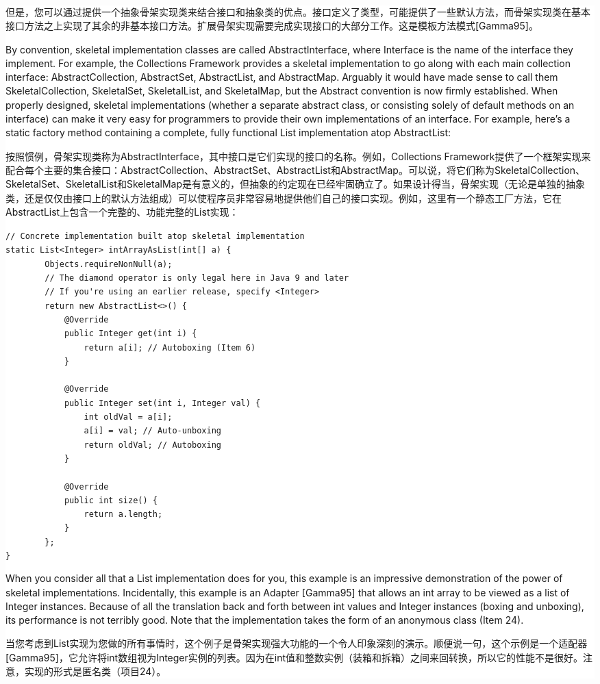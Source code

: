 但是，您可以通过提供一个抽象骨架实现类来结合接口和抽象类的优点。接口定义了类型，可能提供了一些默认方法，而骨架实现类在基本接口方法之上实现了其余的非基本接口方法。扩展骨架实现需要完成实现接口的大部分工作。这是模板方法模式[Gamma95]。

By convention, skeletal implementation classes are called AbstractInterface, where Interface is the name of the interface they implement. For example, the Collections Framework provides a skeletal implementation to go along with each main collection interface: AbstractCollection, AbstractSet, AbstractList, and AbstractMap. Arguably it would have made sense to call them SkeletalCollection, SkeletalSet, SkeletalList, and SkeletalMap, but the Abstract convention is now firmly established. When properly designed, skeletal implementations (whether a separate abstract class, or consisting solely of default methods on an interface) can make it very easy for programmers to provide their own implementations of an interface. For example, here’s a static factory method containing a complete, fully functional List implementation atop AbstractList:

按照惯例，骨架实现类称为AbstractInterface，其中接口是它们实现的接口的名称。例如，Collections Framework提供了一个框架实现来配合每个主要的集合接口：AbstractCollection、AbstractSet、AbstractList和AbstractMap。可以说，将它们称为SkeletalCollection、SkeletalSet、SkeletalList和SkeletalMap是有意义的，但抽象的约定现在已经牢固确立了。如果设计得当，骨架实现（无论是单独的抽象类，还是仅仅由接口上的默认方法组成）可以使程序员非常容易地提供他们自己的接口实现。例如，这里有一个静态工厂方法，它在AbstractList上包含一个完整的、功能完整的List实现：

```
// Concrete implementation built atop skeletal implementation
static List<Integer> intArrayAsList(int[] a) {
        Objects.requireNonNull(a);
        // The diamond operator is only legal here in Java 9 and later
        // If you're using an earlier release, specify <Integer>
        return new AbstractList<>() {
            @Override
            public Integer get(int i) {
                return a[i]; // Autoboxing (Item 6)
            }

            @Override
            public Integer set(int i, Integer val) {
                int oldVal = a[i];
                a[i] = val; // Auto-unboxing
                return oldVal; // Autoboxing
            }

            @Override
            public int size() {
                return a.length;
            }
        };
}
```

When you consider all that a List implementation does for you, this example is an impressive demonstration of the power of skeletal implementations. Incidentally, this example is an Adapter [Gamma95] that allows an int array to be viewed as a list of Integer instances. Because of all the translation back and forth between int values and Integer instances (boxing and unboxing), its performance is not terribly good. Note that the implementation takes the form of an anonymous class (Item 24).

当您考虑到List实现为您做的所有事情时，这个例子是骨架实现强大功能的一个令人印象深刻的演示。顺便说一句，这个示例是一个适配器[Gamma95]，它允许将int数组视为Integer实例的列表。因为在int值和整数实例（装箱和拆箱）之间来回转换，所以它的性能不是很好。注意，实现的形式是匿名类（项目24）。
